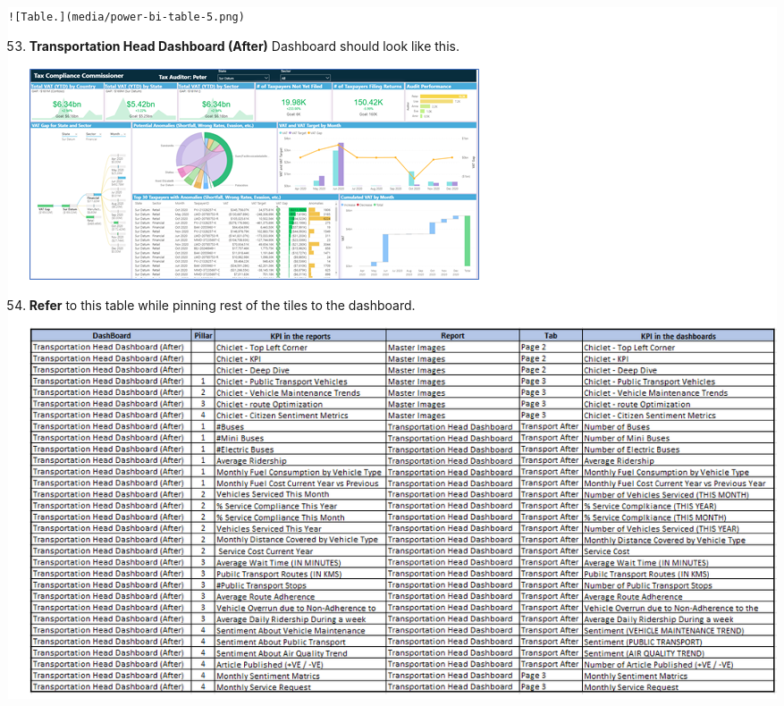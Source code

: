 	![Table.](media/power-bi-table-5.png)
	
53. **Transportation Head Dashboard (After)** Dashboard should look like this.

	![Final Look.](media/power-bi-report-39.png)
	
54. **Refer** to this table while pinning rest of the tiles to the dashboard.

	![Table.](media/power-bi-table-7.png)
	